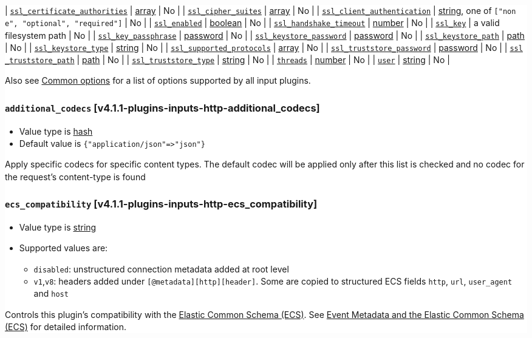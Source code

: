 | [`ssl_certificate_authorities`](v4-1-1-plugins-inputs-http.md#v4.1.1-plugins-inputs-http-ssl_certificate_authorities) | [array](/lsr/value-types.md#array) | No |
| [`ssl_cipher_suites`](v4-1-1-plugins-inputs-http.md#v4.1.1-plugins-inputs-http-ssl_cipher_suites) | [array](/lsr/value-types.md#array) | No |
| [`ssl_client_authentication`](v4-1-1-plugins-inputs-http.md#v4.1.1-plugins-inputs-http-ssl_client_authentication) | [string](/lsr/value-types.md#string), one of `["none", "optional", "required"]` | No |
| [`ssl_enabled`](v4-1-1-plugins-inputs-http.md#v4.1.1-plugins-inputs-http-ssl_enabled) | [boolean](/lsr/value-types.md#boolean) | No |
| [`ssl_handshake_timeout`](v4-1-1-plugins-inputs-http.md#v4.1.1-plugins-inputs-http-ssl_handshake_timeout) | [number](/lsr/value-types.md#number) | No |
| [`ssl_key`](v4-1-1-plugins-inputs-http.md#v4.1.1-plugins-inputs-http-ssl_key) | a valid filesystem path | No |
| [`ssl_key_passphrase`](v4-1-1-plugins-inputs-http.md#v4.1.1-plugins-inputs-http-ssl_key_passphrase) | [password](/lsr/value-types.md#password) | No |
| [`ssl_keystore_password`](v4-1-1-plugins-inputs-http.md#v4.1.1-plugins-inputs-http-ssl_keystore_password) | [password](/lsr/value-types.md#password) | No |
| [`ssl_keystore_path`](v4-1-1-plugins-inputs-http.md#v4.1.1-plugins-inputs-http-ssl_keystore_path) | [path](/lsr/value-types.md#path) | No |
| [`ssl_keystore_type`](v4-1-1-plugins-inputs-http.md#v4.1.1-plugins-inputs-http-ssl_keystore_type) | [string](/lsr/value-types.md#string) | No |
| [`ssl_supported_protocols`](v4-1-1-plugins-inputs-http.md#v4.1.1-plugins-inputs-http-ssl_supported_protocols) | [array](/lsr/value-types.md#array) | No |
| [`ssl_truststore_password`](v4-1-1-plugins-inputs-http.md#v4.1.1-plugins-inputs-http-ssl_truststore_password) | [password](/lsr/value-types.md#password) | No |
| [`ssl_truststore_path`](v4-1-1-plugins-inputs-http.md#v4.1.1-plugins-inputs-http-ssl_truststore_path) | [path](/lsr/value-types.md#path) | No |
| [`ssl_truststore_type`](v4-1-1-plugins-inputs-http.md#v4.1.1-plugins-inputs-http-ssl_truststore_type) | [string](/lsr/value-types.md#string) | No |
| [`threads`](v4-1-1-plugins-inputs-http.md#v4.1.1-plugins-inputs-http-threads) | [number](/lsr/value-types.md#number) | No |
| [`user`](v4-1-1-plugins-inputs-http.md#v4.1.1-plugins-inputs-http-user) | [string](/lsr/value-types.md#string) | No |

Also see [Common options](v4-1-1-plugins-inputs-http.md#v4.1.1-plugins-inputs-http-common-options) for a list of options supported by all input plugins.

### `additional_codecs` [v4.1.1-plugins-inputs-http-additional_codecs]

* Value type is [hash](/lsr/value-types.md#hash)
* Default value is `{"application/json"=>"json"}`

Apply specific codecs for specific content types. The default codec will be applied only after this list is checked and no codec for the request’s content-type is found

### `ecs_compatibility` [v4.1.1-plugins-inputs-http-ecs_compatibility]

* Value type is [string](/lsr/value-types.md#string)

* Supported values are:

  * `disabled`: unstructured connection metadata added at root level
  * `v1`,`v8`: headers added under `[@metadata][http][header]`. Some are copied to structured ECS fields `http`, `url`, `user_agent` and `host`

Controls this plugin’s compatibility with the [Elastic Common Schema (ECS)](https://www.elastic.co/guide/en/ecs/current). See [Event Metadata and the Elastic Common Schema (ECS)](v4-1-1-plugins-inputs-http.md#v4.1.1-plugins-inputs-http-ecs_metadata) for detailed information.
